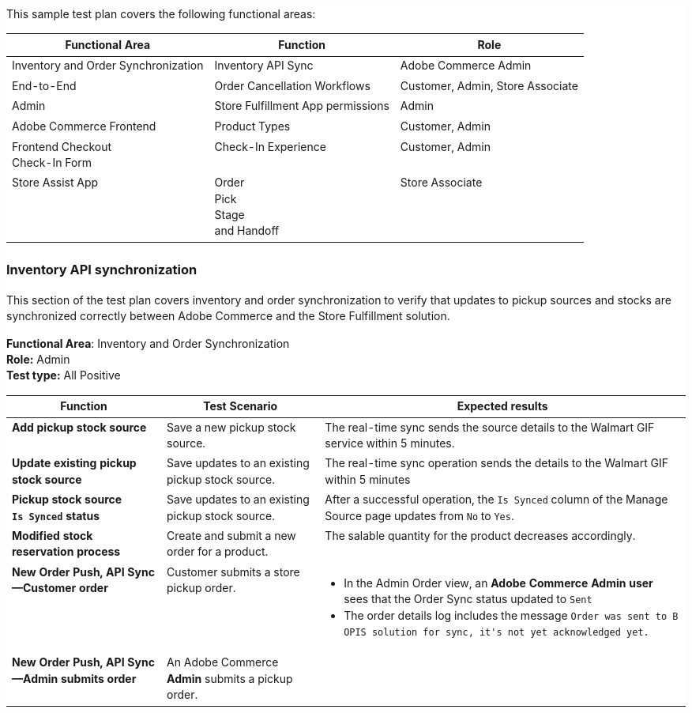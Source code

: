 This sample test plan covers the following functional areas:

| Functional Area                     | Function                                 | Role                             |
|-------------------------------------|------------------------------------------|----------------------------------|
| Inventory and Order Synchronization | Inventory API Sync                       | Adobe Commerce Admin             |
| End-to-End                          | Order Cancellation Workflows             | Customer, Admin, Store Associate |
| Admin                               | Store Fulfillment App permissions        | Admin                            |
| Adobe Commerce Frontend             | Product Types                            | Customer, Admin                  |
| Frontend Checkout</br>Check-In Form | Check-In Experience                      | Customer, Admin                  |
| Store Assist App                    | Order</br>Pick</br>Stage</br>and Handoff | Store Associate                  |

### Inventory API synchronization

This section of the test plan covers inventory and order synchronization to verify that updates to pickup sources and stocks are synchronized correctly between Adobe Commerce and the Store Fulfillment solution.

**Functional Area**: Inventory and Order Synchronization</br>
**Role:** Admin</br>
**Test type:** All Positive

<table>
<thead>
<tr>
<th>Function</th>
<th>Test Scenario</th>
<th>Expected results</th>
</tr>
</thead>
<tbody>
<tr>
<td><strong>Add pickup stock source</strong></td>
<td>Save a new pickup stock source.</td>
<td>The real-time sync sends the source details to the Walmart GIF service within 5 minutes.</td>
</tr>
<tr>
<td><strong>Update existing pickup stock source</strong></td>
<td>Save updates to an existing pickup stock source.</td>
<td>The real-time sync operation sends the details to the Walmart GIF within 5 minutes</td>
</tr>
<tr>
<td><strong>Pickup stock source</br><code>Is Synced</code> status</strong></td>
<td>Save updates to an existing pickup stock source.</td>
<td>After a successful operation, the <code>Is Synced</code> column of the Manage Source page updates from <code>No</code> to <code>Yes</code>.</td>
</tr>
<tr>
<td><strong>Modified stock reservation process</strong></td>
<td>Create and submit a new order for a product.</td>
<td>The salable quantity for the product decreases accordingly.</td>
</tr>
<tr>
<td><strong>New Order Push, API Sync—Customer order</strong></td>
<td>Customer submits a store pickup order.</td>
<td><ul><li>In the Admin Order view, an <strong>Adobe Commerce Admin user</strong> sees that the Order Sync status updated to <code>Sent</code></li><li>The order details log includes the message <code>Order was sent to BOPIS solution for sync, it's not yet acknowledged yet.</code></li></ul></td>
</tr>
<tr>
<td><strong>New Order Push, API Sync—Admin submits order</strong></td>
<td>An Adobe Commerce <strong>Admin</strong> submits a pickup order.</td>